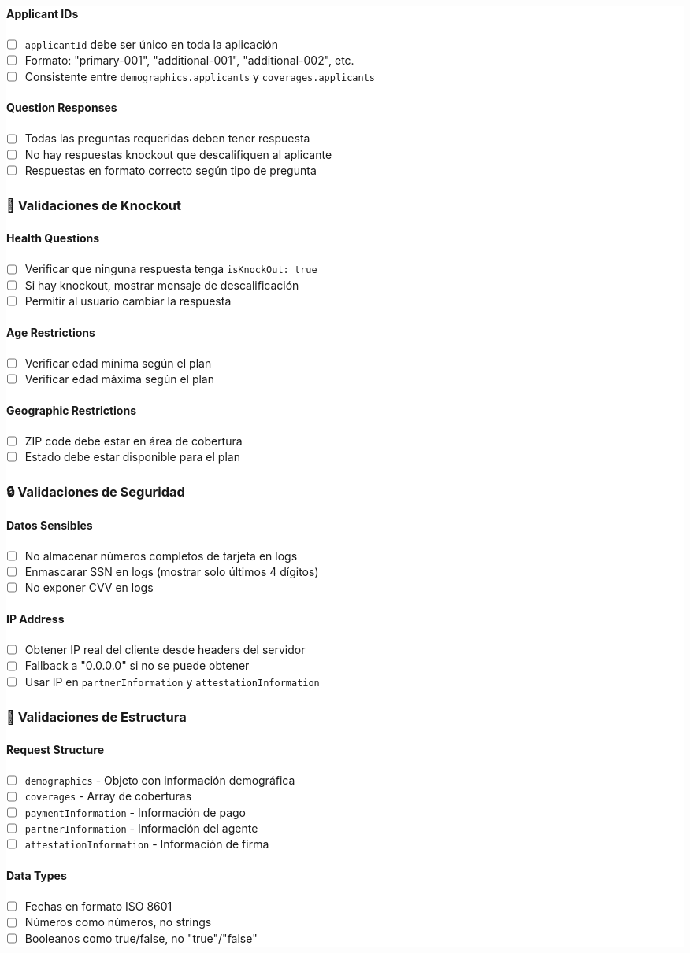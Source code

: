 #### **Applicant IDs**
- [ ] `applicantId` debe ser único en toda la aplicación
- [ ] Formato: "primary-001", "additional-001", "additional-002", etc.
- [ ] Consistente entre `demographics.applicants` y `coverages.applicants`

#### **Question Responses**
- [ ] Todas las preguntas requeridas deben tener respuesta
- [ ] No hay respuestas knockout que descalifiquen al aplicante
- [ ] Respuestas en formato correcto según tipo de pregunta

### 🚫 **Validaciones de Knockout**

#### **Health Questions**
- [ ] Verificar que ninguna respuesta tenga `isKnockOut: true`
- [ ] Si hay knockout, mostrar mensaje de descalificación
- [ ] Permitir al usuario cambiar la respuesta

#### **Age Restrictions**
- [ ] Verificar edad mínima según el plan
- [ ] Verificar edad máxima según el plan

#### **Geographic Restrictions**
- [ ] ZIP code debe estar en área de cobertura
- [ ] Estado debe estar disponible para el plan

### 🔒 **Validaciones de Seguridad**

#### **Datos Sensibles**
- [ ] No almacenar números completos de tarjeta en logs
- [ ] Enmascarar SSN en logs (mostrar solo últimos 4 dígitos)
- [ ] No exponer CVV en logs

#### **IP Address**
- [ ] Obtener IP real del cliente desde headers del servidor
- [ ] Fallback a "0.0.0.0" si no se puede obtener
- [ ] Usar IP en `partnerInformation` y `attestationInformation`

### 📝 **Validaciones de Estructura**

#### **Request Structure**
- [ ] `demographics` - Objeto con información demográfica
- [ ] `coverages` - Array de coberturas
- [ ] `paymentInformation` - Información de pago
- [ ] `partnerInformation` - Información del agente
- [ ] `attestationInformation` - Información de firma

#### **Data Types**
- [ ] Fechas en formato ISO 8601
- [ ] Números como números, no strings
- [ ] Booleanos como true/false, no "true"/"false"
